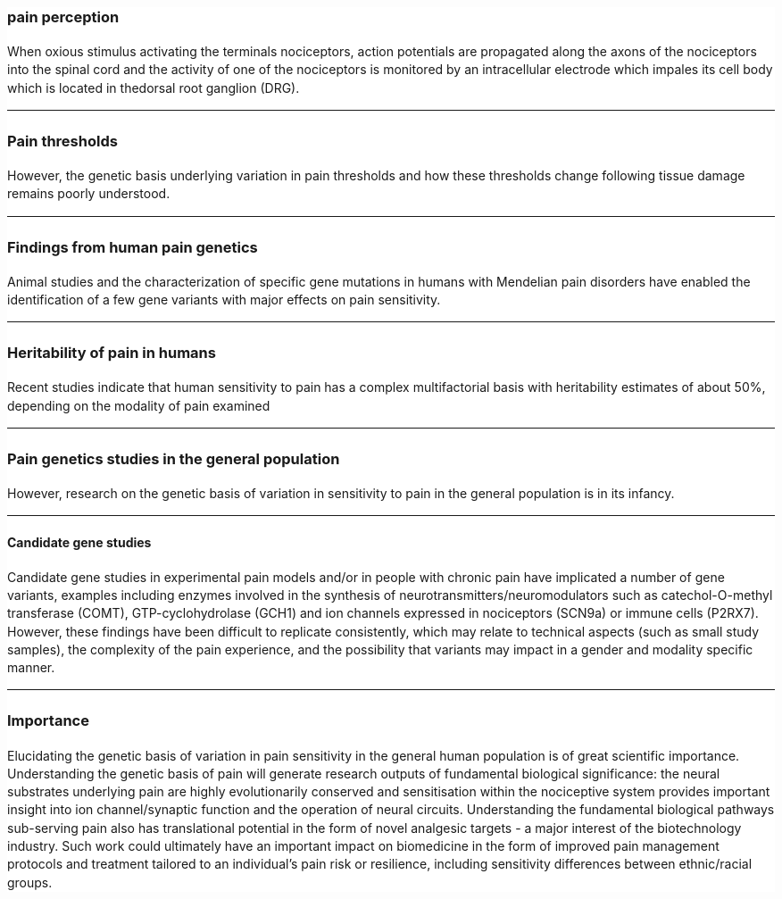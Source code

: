 ### pain perception

When oxious stimulus activating the terminals nociceptors, action potentials are propagated along the axons of the nociceptors into the spinal cord and the activity of one of the nociceptors is monitored by an intracellular electrode which impales its cell body which is located in thedorsal root ganglion (DRG).

---

### Pain thresholds

However, the genetic basis underlying variation in pain thresholds and how these thresholds change following tissue damage remains poorly understood.

---



### Findings from human pain genetics

Animal studies and the characterization of specific gene mutations in humans with Mendelian pain disorders have enabled the identification of a few gene variants with major effects on pain sensitivity.

---

### Heritability of pain in humans

Recent studies indicate that human sensitivity to pain has a complex multifactorial basis with heritability estimates of about 50%, depending on the modality of pain examined

---

### Pain genetics studies in the general population

However, research on the genetic basis of variation in sensitivity to pain in the general population is in its infancy.

---

#### Candidate gene studies

Candidate gene studies in experimental pain models and/or in people with chronic pain have implicated a number of gene variants, examples including enzymes involved in the synthesis of neurotransmitters/neuromodulators such as catechol-O-methyl transferase (COMT), GTP-cyclohydrolase (GCH1) and ion channels expressed in nociceptors (SCN9a) or immune cells (P2RX7). However, these findings have been difficult to replicate consistently, which may relate to technical aspects (such as small study samples), the complexity of the pain experience, and the possibility that variants may impact in a gender and modality specific manner.

---

### Importance

Elucidating the genetic basis of variation in pain sensitivity in the general human population is of great scientific importance. Understanding the genetic basis of pain will generate research outputs of fundamental biological significance: the neural substrates underlying pain are highly evolutionarily conserved and sensitisation within the nociceptive system provides important insight into ion channel/synaptic function and the operation of neural circuits. Understanding the fundamental biological pathways sub-serving pain also has translational potential in the form of novel analgesic targets - a major interest of the biotechnology industry. Such work could ultimately have an important impact on biomedicine in the form of improved pain management protocols and treatment tailored to an individual’s pain risk or resilience, including sensitivity differences between ethnic/racial groups.
